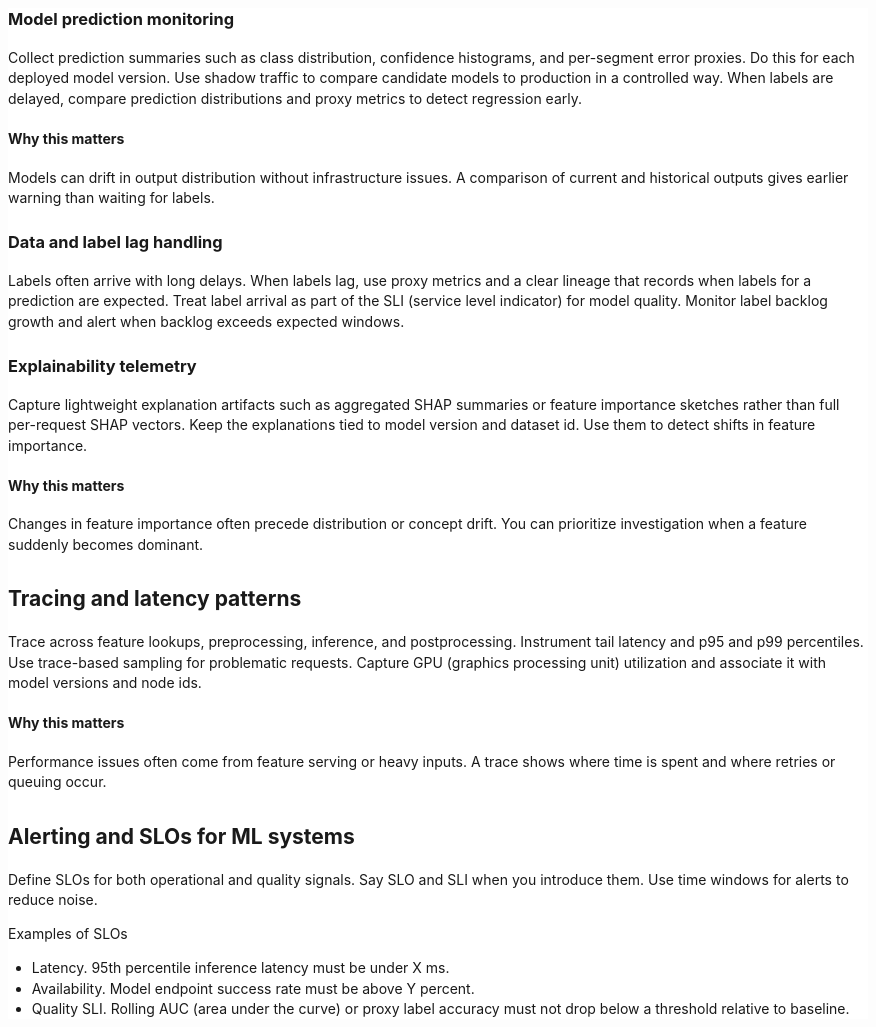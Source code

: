 ### Model prediction monitoring

Collect prediction summaries such as class distribution, confidence
histograms, and per-segment error proxies. Do this for each deployed model
version. Use shadow traffic to compare candidate models to production in a
controlled way. When labels are delayed, compare prediction distributions and
proxy metrics to detect regression early.

#### Why this matters

Models can drift in output distribution without infrastructure issues. A
comparison of current and historical outputs gives earlier warning than
waiting for labels.

### Data and label lag handling

Labels often arrive with long delays. When labels lag, use proxy metrics and
a clear lineage that records when labels for a prediction are expected. Treat
label arrival as part of the SLI (service level indicator) for model quality.
Monitor label backlog growth and alert when backlog exceeds expected windows.

### Explainability telemetry

Capture lightweight explanation artifacts such as aggregated SHAP summaries
or feature importance sketches rather than full per-request SHAP vectors.
Keep the explanations tied to model version and dataset id. Use them to
detect shifts in feature importance.

#### Why this matters

Changes in feature importance often precede distribution or concept drift. You
can prioritize investigation when a feature suddenly becomes dominant.

## Tracing and latency patterns

Trace across feature lookups, preprocessing, inference, and postprocessing.
Instrument tail latency and p95 and p99 percentiles. Use trace-based
sampling for problematic requests. Capture GPU (graphics processing unit)
utilization and associate it with model versions and node ids.

#### Why this matters

Performance issues often come from feature serving or heavy inputs. A trace
shows where time is spent and where retries or queuing occur.

## Alerting and SLOs for ML systems

Define SLOs for both operational and quality signals. Say SLO and SLI when you
introduce them. Use time windows for alerts to reduce noise.

Examples of SLOs

- Latency. 95th percentile inference latency must be under X ms.
- Availability. Model endpoint success rate must be above Y percent.
- Quality SLI. Rolling AUC (area under the curve) or proxy label accuracy must
  not drop below a threshold relative to baseline.
